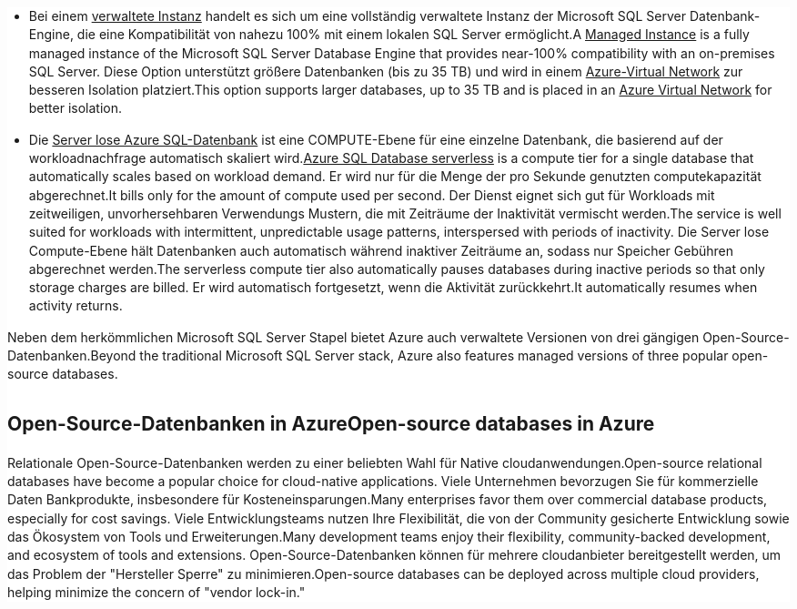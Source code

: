 - <span data-ttu-id="79cf0-236">Bei einem [verwaltete Instanz](https://docs.microsoft.com/azure/sql-database/sql-database-managed-instance) handelt es sich um eine vollständig verwaltete Instanz der Microsoft SQL Server Datenbank-Engine, die eine Kompatibilität von nahezu 100% mit einem lokalen SQL Server ermöglicht.</span><span class="sxs-lookup"><span data-stu-id="79cf0-236">A [Managed Instance](https://docs.microsoft.com/azure/sql-database/sql-database-managed-instance) is a fully managed instance of the Microsoft SQL Server Database Engine that provides near-100% compatibility with an on-premises SQL Server.</span></span> <span data-ttu-id="79cf0-237">Diese Option unterstützt größere Datenbanken (bis zu 35 TB) und wird in einem [Azure-Virtual Network](https://docs.microsoft.com/azure/virtual-network/virtual-networks-overview) zur besseren Isolation platziert.</span><span class="sxs-lookup"><span data-stu-id="79cf0-237">This option supports larger databases, up to 35 TB and is placed in an [Azure Virtual Network](https://docs.microsoft.com/azure/virtual-network/virtual-networks-overview) for better isolation.</span></span>

- <span data-ttu-id="79cf0-238">Die [Server lose Azure SQL-Datenbank](https://docs.microsoft.com/azure/sql-database/sql-database-serverless) ist eine COMPUTE-Ebene für eine einzelne Datenbank, die basierend auf der workloadnachfrage automatisch skaliert wird.</span><span class="sxs-lookup"><span data-stu-id="79cf0-238">[Azure SQL Database serverless](https://docs.microsoft.com/azure/sql-database/sql-database-serverless) is a compute tier for a single database that automatically scales based on workload demand.</span></span> <span data-ttu-id="79cf0-239">Er wird nur für die Menge der pro Sekunde genutzten computekapazität abgerechnet.</span><span class="sxs-lookup"><span data-stu-id="79cf0-239">It bills only for the amount of compute used per second.</span></span> <span data-ttu-id="79cf0-240">Der Dienst eignet sich gut für Workloads mit zeitweiligen, unvorhersehbaren Verwendungs Mustern, die mit Zeiträume der Inaktivität vermischt werden.</span><span class="sxs-lookup"><span data-stu-id="79cf0-240">The service is well suited for workloads with intermittent, unpredictable usage patterns, interspersed with periods of inactivity.</span></span> <span data-ttu-id="79cf0-241">Die Server lose Compute-Ebene hält Datenbanken auch automatisch während inaktiver Zeiträume an, sodass nur Speicher Gebühren abgerechnet werden.</span><span class="sxs-lookup"><span data-stu-id="79cf0-241">The serverless compute tier also automatically pauses databases during inactive periods so that only storage charges are billed.</span></span> <span data-ttu-id="79cf0-242">Er wird automatisch fortgesetzt, wenn die Aktivität zurückkehrt.</span><span class="sxs-lookup"><span data-stu-id="79cf0-242">It automatically resumes when activity returns.</span></span>

<span data-ttu-id="79cf0-243">Neben dem herkömmlichen Microsoft SQL Server Stapel bietet Azure auch verwaltete Versionen von drei gängigen Open-Source-Datenbanken.</span><span class="sxs-lookup"><span data-stu-id="79cf0-243">Beyond the traditional Microsoft SQL Server stack, Azure also features managed versions of three popular open-source databases.</span></span>

## <a name="open-source-databases-in-azure"></a><span data-ttu-id="79cf0-244">Open-Source-Datenbanken in Azure</span><span class="sxs-lookup"><span data-stu-id="79cf0-244">Open-source databases in Azure</span></span>

<span data-ttu-id="79cf0-245">Relationale Open-Source-Datenbanken werden zu einer beliebten Wahl für Native cloudanwendungen.</span><span class="sxs-lookup"><span data-stu-id="79cf0-245">Open-source relational databases have become a popular choice for cloud-native applications.</span></span> <span data-ttu-id="79cf0-246">Viele Unternehmen bevorzugen Sie für kommerzielle Daten Bankprodukte, insbesondere für Kosteneinsparungen.</span><span class="sxs-lookup"><span data-stu-id="79cf0-246">Many enterprises favor them over commercial database products, especially for cost savings.</span></span> <span data-ttu-id="79cf0-247">Viele Entwicklungsteams nutzen Ihre Flexibilität, die von der Community gesicherte Entwicklung sowie das Ökosystem von Tools und Erweiterungen.</span><span class="sxs-lookup"><span data-stu-id="79cf0-247">Many development teams enjoy their flexibility, community-backed development, and ecosystem of tools and extensions.</span></span> <span data-ttu-id="79cf0-248">Open-Source-Datenbanken können für mehrere cloudanbieter bereitgestellt werden, um das Problem der "Hersteller Sperre" zu minimieren.</span><span class="sxs-lookup"><span data-stu-id="79cf0-248">Open-source databases can be deployed across multiple cloud providers, helping minimize the concern of "vendor lock-in."</span></span>
